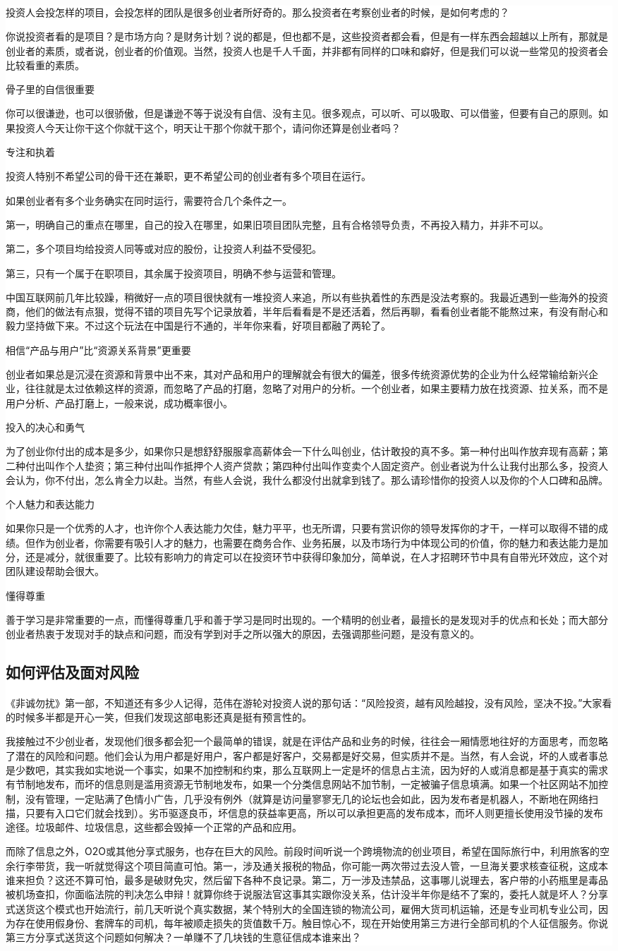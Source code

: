 
投资人会投怎样的项目，会投怎样的团队是很多创业者所好奇的。那么投资者在考察创业者的时候，是如何考虑的？

你说投资者看的是项目？是市场方向？是财务计划？说的都是，但也都不是，这些投资者都会看，但是有一样东西会超越以上所有，那就是创业者的素质，或者说，创业者的价值观。当然，投资人也是千人千面，并非都有同样的口味和癖好，但是我们可以说一些常见的投资者会比较看重的素质。

骨子里的自信很重要

你可以很谦逊，也可以很骄傲，但是谦逊不等于说没有自信、没有主见。很多观点，可以听、可以吸取、可以借鉴，但要有自己的原则。如果投资人今天让你干这个你就干这个，明天让干那个你就干那个，请问你还算是创业者吗？

专注和执着

投资人特别不希望公司的骨干还在兼职，更不希望公司的创业者有多个项目在运行。

如果创业者有多个业务确实在同时运行，需要符合几个条件之一。

第一，明确自己的重点在哪里，自己的投入在哪里，如果旧项目团队完整，且有合格领导负责，不再投入精力，并非不可以。

第二，多个项目均给投资人同等或对应的股份，让投资人利益不受侵犯。

第三，只有一个属于在职项目，其余属于投资项目，明确不参与运营和管理。

中国互联网前几年比较躁，稍微好一点的项目很快就有一堆投资人来追，所以有些执着性的东西是没法考察的。我最近遇到一些海外的投资商，他们的做法有点狠，觉得不错的项目先写个记录放着，半年后看看是不是还活着，然后再聊，看看创业者能不能熬过来，有没有耐心和毅力坚持做下来。不过这个玩法在中国是行不通的，半年你来看，好项目都融了两轮了。

相信“产品与用户”比“资源关系背景”更重要

创业者如果总是沉浸在资源和背景中出不来，其对产品和用户的理解就会有很大的偏差，很多传统资源优势的企业为什么经常输给新兴企业，往往就是太过依赖这样的资源，而忽略了产品的打磨，忽略了对用户的分析。一个创业者，如果主要精力放在找资源、拉关系，而不是用户分析、产品打磨上，一般来说，成功概率很小。

投入的决心和勇气

为了创业你付出的成本是多少，如果你只是想舒舒服服拿高薪体会一下什么叫创业，估计敢投的真不多。第一种付出叫作放弃现有高薪；第二种付出叫作个人垫资；第三种付出叫作抵押个人资产贷款；第四种付出叫作变卖个人固定资产。创业者说为什么让我付出那么多，投资人会认为，你不付出，怎么肯全力以赴。当然，有些人会说，我什么都没付出就拿到钱了。那么请珍惜你的投资人以及你的个人口碑和品牌。

个人魅力和表达能力

如果你只是一个优秀的人才，也许你个人表达能力欠佳，魅力平平，也无所谓，只要有赏识你的领导发挥你的才干，一样可以取得不错的成绩。但作为创业者，你需要有吸引人才的魅力，也需要在商务合作、业务拓展，以及市场行为中体现公司的价值，你的魅力和表达能力是加分，还是减分，就很重要了。比较有影响力的肯定可以在投资环节中获得印象加分，简单说，在人才招聘环节中具有自带光环效应，这个对团队建设帮助会很大。

懂得尊重

善于学习是非常重要的一点，而懂得尊重几乎和善于学习是同时出现的。一个精明的创业者，最擅长的是发现对手的优点和长处；而大部分创业者热衷于发现对手的缺点和问题，而没有学到对手之所以强大的原因，去强调那些问题，是没有意义的。





## 如何评估及面对风险


《非诚勿扰》第一部，不知道还有多少人记得，范伟在游轮对投资人说的那句话：“风险投资，越有风险越投，没有风险，坚决不投。”大家看的时候多半都是开心一笑，但我们发现这部电影还真是挺有预言性的。

我接触过不少创业者，发现他们很多都会犯一个最简单的错误，就是在评估产品和业务的时候，往往会一厢情愿地往好的方面思考，而忽略了潜在的风险和问题。他们会认为用户都是好用户，客户都是好客户，交易都是好交易，但实质并不是。当然，有人会说，坏的人或者事总是少数吧，其实我如实地说一个事实，如果不加控制和约束，那么互联网上一定是坏的信息占主流，因为好的人或消息都是基于真实的需求有节制地发布，而坏的信息则是滥用资源无节制地发布，如果一个分类信息网站不加节制，一定被骗子信息填满。如果一个社区网站不加控制，没有管理，一定贴满了色情小广告，几乎没有例外（就算是访问量寥寥无几的论坛也会如此，因为发布者是机器人，不断地在网络扫描，只要有入口它们就会找到）。劣币驱逐良币，坏信息的获益率更高，所以可以承担更高的发布成本，而坏人则更擅长使用没节操的发布途径。垃圾邮件、垃圾信息，这些都会毁掉一个正常的产品和应用。

而除了信息之外，O2O或其他分享式服务，也存在巨大的风险。前段时间听说一个跨境物流的创业项目，希望在国际旅行中，利用旅客的空余行李带货，我一听就觉得这个项目简直可怕。第一，涉及通关报税的物品，你可能一两次带过去没人管，一旦海关要求核查征税，这成本谁来担负？这还不算可怕，最多是破财免灾，然后留下各种不良记录。第二，万一涉及违禁品，这事哪儿说理去，客户带的小药瓶里是毒品被机场查扣，你面临法院的判决怎么申辩！就算你终于说服法官这事其实跟你没关系，估计没半年你是结不了案的，委托人就是坏人？分享式送货这个模式也开始流行，前几天听说个真实数据，某个特别大的全国连锁的物流公司，雇佣大货司机运输，还是专业司机专业公司，因为存在使用假身份、套牌车的司机，每年被顺走损失的货值数千万。触目惊心不，现在开始使用第三方进行全部司机的个人征信服务。你说第三方分享式送货这个问题如何解决？一单赚不了几块钱的生意征信成本谁来出？
